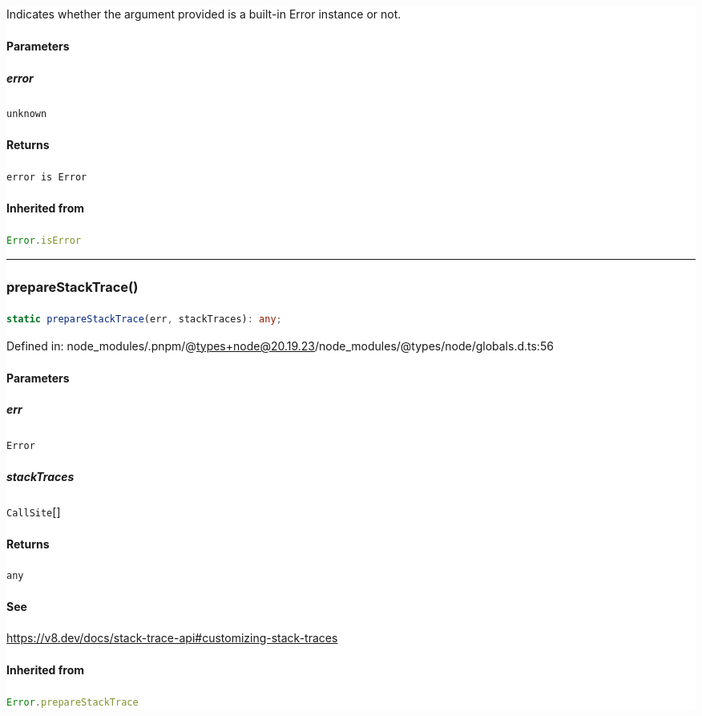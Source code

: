 Indicates whether the argument provided is a built-in Error instance or not.

#### Parameters

##### error

`unknown`

#### Returns

`error is Error`

#### Inherited from

```ts
Error.isError
```

***

### prepareStackTrace()

```ts
static prepareStackTrace(err, stackTraces): any;
```

Defined in: node\_modules/.pnpm/@types+node@20.19.23/node\_modules/@types/node/globals.d.ts:56

#### Parameters

##### err

`Error`

##### stackTraces

`CallSite`[]

#### Returns

`any`

#### See

https://v8.dev/docs/stack-trace-api#customizing-stack-traces

#### Inherited from

```ts
Error.prepareStackTrace
```
